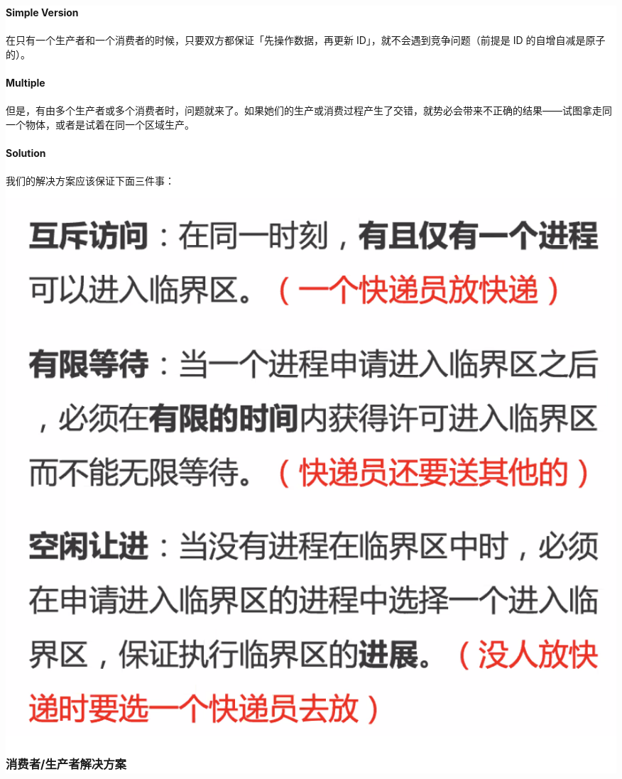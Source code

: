 #### Simple Version

在只有一个生产者和一个消费者的时候，只要双方都保证「先操作数据，再更新 ID」，就不会遇到竞争问题（前提是 ID 的自增自减是原子的）。

#### Multiple

但是，有由多个生产者或多个消费者时，问题就来了。如果她们的生产或消费过程产生了交错，就势必会带来不正确的结果——试图拿走同一个物体，或者是试着在同一个区域生产。

#### Solution

我们的解决方案应该保证下面三件事：

![image-20200414101726659](14.assets/image-20200414101726659.png)

### 消费者/生产者解决方案
